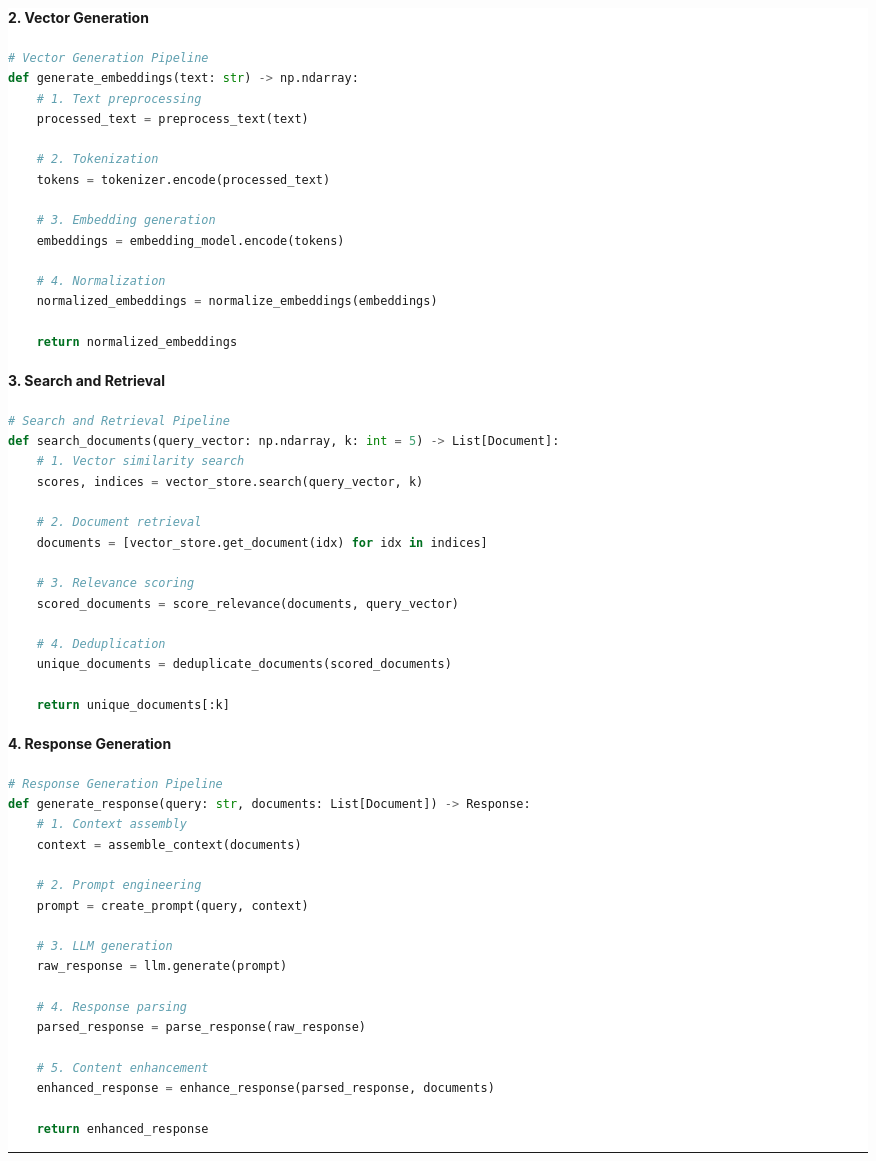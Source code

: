 #### **2. Vector Generation**
```python
# Vector Generation Pipeline
def generate_embeddings(text: str) -> np.ndarray:
    # 1. Text preprocessing
    processed_text = preprocess_text(text)
    
    # 2. Tokenization
    tokens = tokenizer.encode(processed_text)
    
    # 3. Embedding generation
    embeddings = embedding_model.encode(tokens)
    
    # 4. Normalization
    normalized_embeddings = normalize_embeddings(embeddings)
    
    return normalized_embeddings
```

#### **3. Search and Retrieval**
```python
# Search and Retrieval Pipeline
def search_documents(query_vector: np.ndarray, k: int = 5) -> List[Document]:
    # 1. Vector similarity search
    scores, indices = vector_store.search(query_vector, k)
    
    # 2. Document retrieval
    documents = [vector_store.get_document(idx) for idx in indices]
    
    # 3. Relevance scoring
    scored_documents = score_relevance(documents, query_vector)
    
    # 4. Deduplication
    unique_documents = deduplicate_documents(scored_documents)
    
    return unique_documents[:k]
```

#### **4. Response Generation**
```python
# Response Generation Pipeline
def generate_response(query: str, documents: List[Document]) -> Response:
    # 1. Context assembly
    context = assemble_context(documents)
    
    # 2. Prompt engineering
    prompt = create_prompt(query, context)
    
    # 3. LLM generation
    raw_response = llm.generate(prompt)
    
    # 4. Response parsing
    parsed_response = parse_response(raw_response)
    
    # 5. Content enhancement
    enhanced_response = enhance_response(parsed_response, documents)
    
    return enhanced_response
```

---
